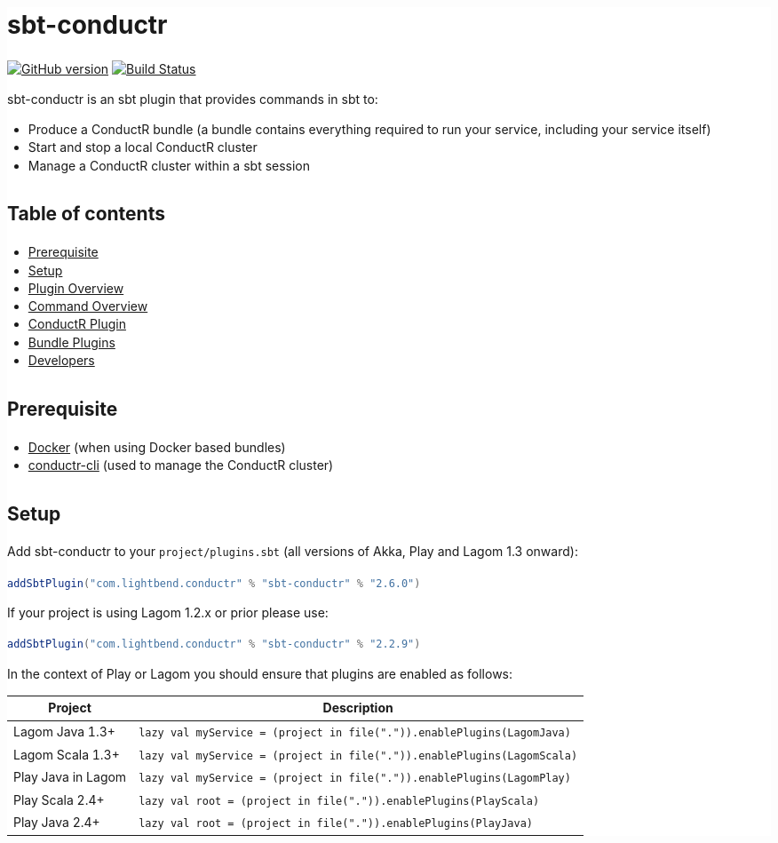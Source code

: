 # sbt-conductr #

[![GitHub version](https://img.shields.io/badge/version-2.6.0-blue.svg)](https://github.com/typesafehub/sbt-conductr/releases)
[![Build Status](https://api.travis-ci.org/typesafehub/sbt-conductr.png?branch=master)](https://travis-ci.org/typesafehub/sbt-conductr)

sbt-conductr is an sbt plugin that provides commands in sbt to:
 
* Produce a ConductR bundle (a bundle contains everything required to run your service, including your service itself)
* Start and stop a local ConductR cluster
* Manage a ConductR cluster within a sbt session
 
## Table of contents

* [Prerequisite](#prerequisite)
* [Setup](#setup)
* [Plugin Overview](#plugin-overview)
* [Command Overview](#command-overview)
* [ConductR Plugin](#conductr-plugin)
* [Bundle Plugins](#bundle-plugins)
* [Developers](#developers)

## Prerequisite

* [Docker](https://www.docker.com/) (when using Docker based bundles)
* [conductr-cli](http://conductr.lightbend.com/docs/2.0.x/CLI) (used to manage the ConductR cluster)

## Setup

Add sbt-conductr to your `project/plugins.sbt` (all versions of Akka, Play and Lagom 1.3 onward):

```scala
addSbtPlugin("com.lightbend.conductr" % "sbt-conductr" % "2.6.0")
```

If your project is using Lagom 1.2.x or prior please use:

```scala
addSbtPlugin("com.lightbend.conductr" % "sbt-conductr" % "2.2.9")
```

In the context of Play or Lagom you should ensure that plugins are enabled as follows:

| Project            | Description                                                                         |
|--------------------|-------------------------------------------------------------------------------------|
| Lagom Java 1.3+    | `lazy val myService = (project in file(".")).enablePlugins(LagomJava)`              |
| Lagom Scala 1.3+   | `lazy val myService = (project in file(".")).enablePlugins(LagomScala)`             |
| Play Java in Lagom | `lazy val myService = (project in file(".")).enablePlugins(LagomPlay)`              |
| Play Scala 2.4+    | `lazy val root = (project in file(".")).enablePlugins(PlayScala)`                   |
| Play Java 2.4+     | `lazy val root = (project in file(".")).enablePlugins(PlayJava)`                    |
